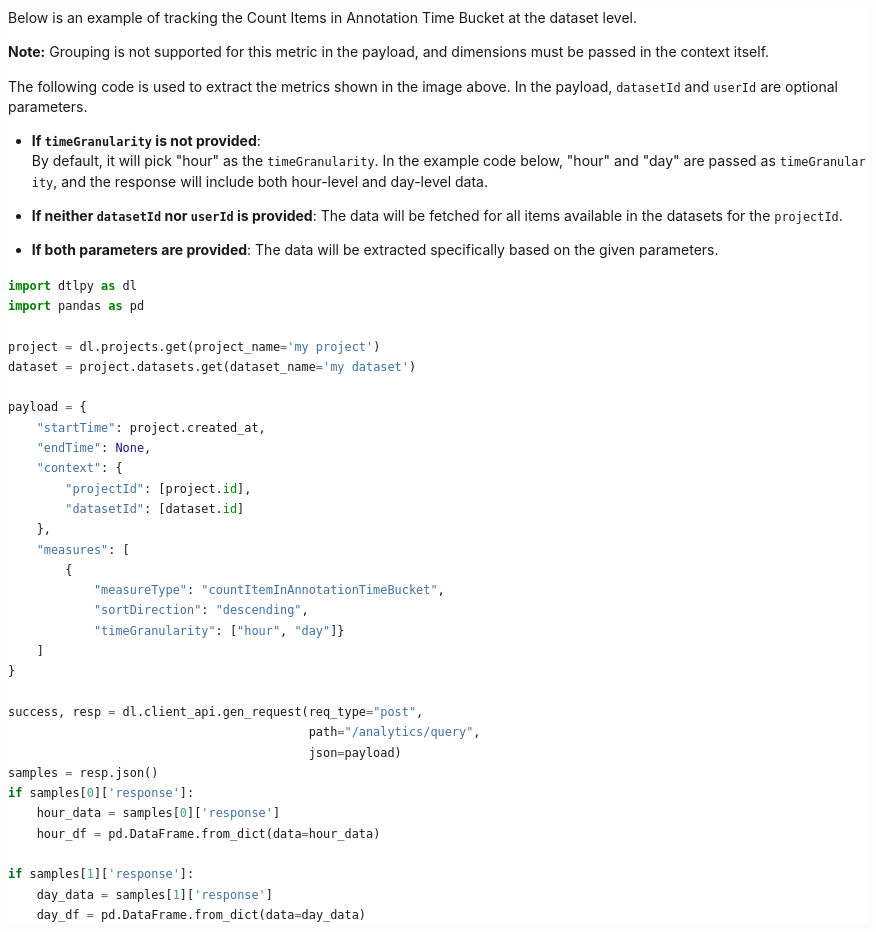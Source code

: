 Below is an example of tracking the Count Items in Annotation Time Bucket at the dataset level.

**Note:** Grouping is not supported for this metric in the payload, and dimensions must be passed in the context itself.

The following code is used to extract the metrics shown in the image above. In the payload, `datasetId` and `userId` are optional parameters.

- **If `timeGranularity` is not provided**:  
  By default, it will pick "hour" as the `timeGranularity`. In the example code below, "hour" and "day" are passed as `timeGranularity`, and the response will include both hour-level and day-level data.

- **If neither `datasetId` nor `userId` is provided**: The data will be fetched for all items available in the datasets for the `projectId`.

- **If both parameters are provided**: The data will be extracted specifically based on the given parameters.

```python
import dtlpy as dl
import pandas as pd

project = dl.projects.get(project_name='my project')
dataset = project.datasets.get(dataset_name='my dataset')

payload = {
    "startTime": project.created_at,
    "endTime": None,
    "context": {
        "projectId": [project.id],
        "datasetId": [dataset.id]
    },
    "measures": [
        {
            "measureType": "countItemInAnnotationTimeBucket",
            "sortDirection": "descending",
            "timeGranularity": ["hour", "day"]}
    ]
}

success, resp = dl.client_api.gen_request(req_type="post",
                                          path="/analytics/query",
                                          json=payload)
samples = resp.json()
if samples[0]['response']:
    hour_data = samples[0]['response']
    hour_df = pd.DataFrame.from_dict(data=hour_data)

if samples[1]['response']:
    day_data = samples[1]['response']
    day_df = pd.DataFrame.from_dict(data=day_data)

```
